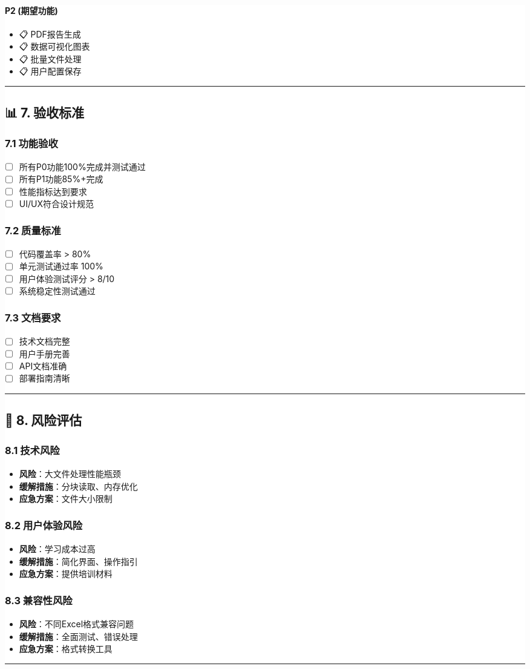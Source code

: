 #### P2 (期望功能)
- 📋 PDF报告生成
- 📋 数据可视化图表
- 📋 批量文件处理
- 📋 用户配置保存

---

## 📊 7. 验收标准

### 7.1 功能验收
- [ ] 所有P0功能100%完成并测试通过
- [ ] 所有P1功能85%+完成
- [ ] 性能指标达到要求
- [ ] UI/UX符合设计规范

### 7.2 质量标准
- [ ] 代码覆盖率 > 80%
- [ ] 单元测试通过率 100%
- [ ] 用户体验测试评分 > 8/10
- [ ] 系统稳定性测试通过

### 7.3 文档要求
- [ ] 技术文档完整
- [ ] 用户手册完善
- [ ] API文档准确
- [ ] 部署指南清晰

---

## 📝 8. 风险评估

### 8.1 技术风险
- **风险**：大文件处理性能瓶颈
- **缓解措施**：分块读取、内存优化
- **应急方案**：文件大小限制

### 8.2 用户体验风险
- **风险**：学习成本过高
- **缓解措施**：简化界面、操作指引
- **应急方案**：提供培训材料

### 8.3 兼容性风险
- **风险**：不同Excel格式兼容问题
- **缓解措施**：全面测试、错误处理
- **应急方案**：格式转换工具

---
